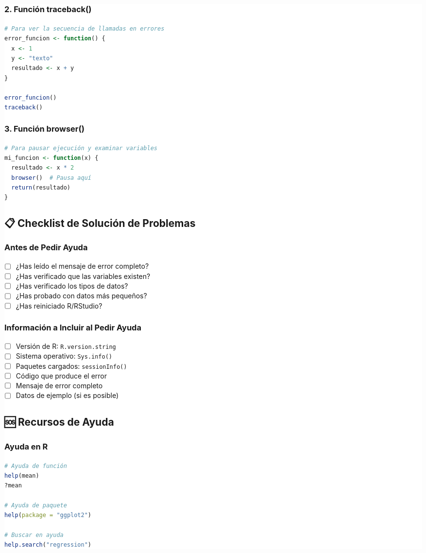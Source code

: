 ### 2. Función traceback()
```r
# Para ver la secuencia de llamadas en errores
error_funcion <- function() {
  x <- 1
  y <- "texto"
  resultado <- x + y
}

error_funcion()
traceback()
```

### 3. Función browser()
```r
# Para pausar ejecución y examinar variables
mi_funcion <- function(x) {
  resultado <- x * 2
  browser()  # Pausa aquí
  return(resultado)
}
```

## 📋 **Checklist de Solución de Problemas**

### Antes de Pedir Ayuda
- [ ] ¿Has leído el mensaje de error completo?
- [ ] ¿Has verificado que las variables existen?
- [ ] ¿Has verificado los tipos de datos?
- [ ] ¿Has probado con datos más pequeños?
- [ ] ¿Has reiniciado R/RStudio?

### Información a Incluir al Pedir Ayuda
- [ ] Versión de R: `R.version.string`
- [ ] Sistema operativo: `Sys.info()`
- [ ] Paquetes cargados: `sessionInfo()`
- [ ] Código que produce el error
- [ ] Mensaje de error completo
- [ ] Datos de ejemplo (si es posible)

## 🆘 **Recursos de Ayuda**

### Ayuda en R
```r
# Ayuda de función
help(mean)
?mean

# Ayuda de paquete
help(package = "ggplot2")

# Buscar en ayuda
help.search("regression")
```
